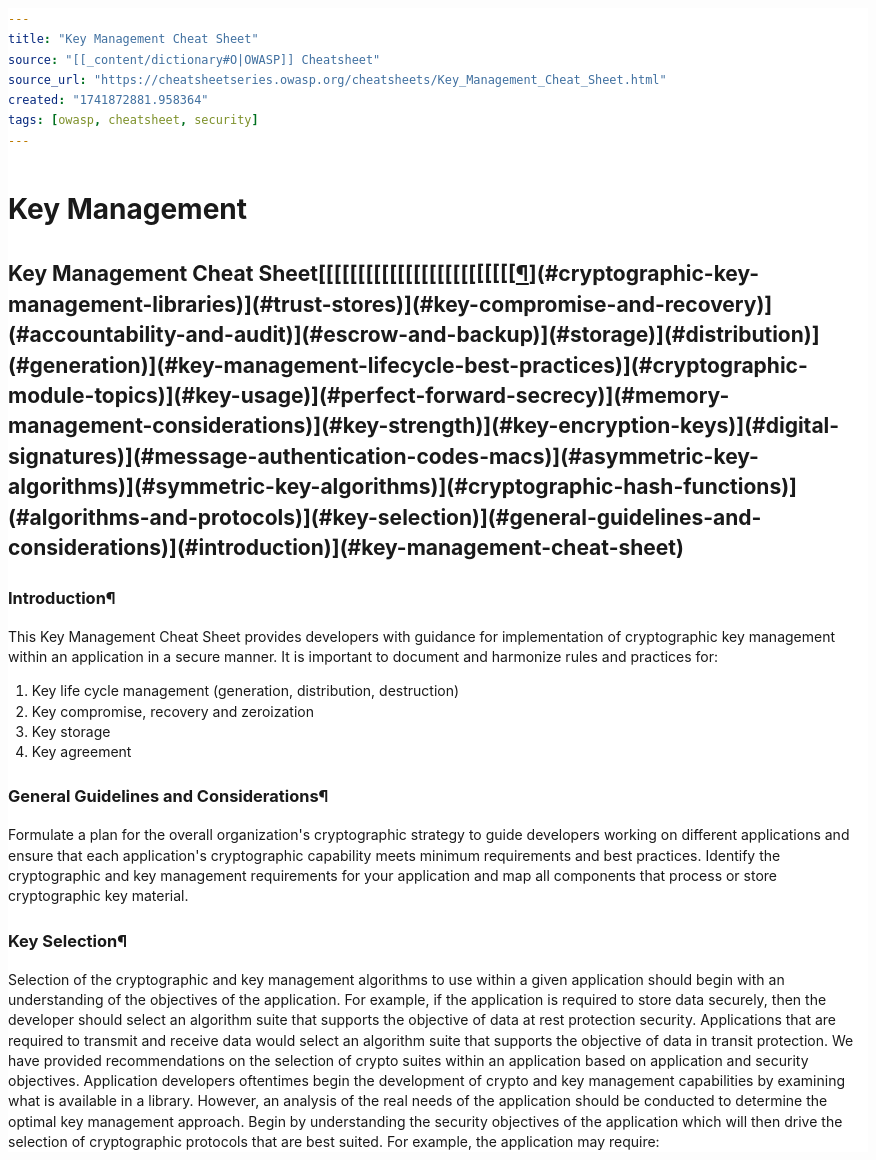 ```yaml
---
title: "Key Management Cheat Sheet"
source: "[[_content/dictionary#O|OWASP]] Cheatsheet"
source_url: "https://cheatsheetseries.owasp.org/cheatsheets/Key_Management_Cheat_Sheet.html"
created: "1741872881.958364"
tags: [owasp, cheatsheet, security]
---
```

# Key Management

## Key Management Cheat Sheet[[[[[[[[[[[[[[[[[[[[[[[[[[¶](#documentation)](#cryptographic-key-management-libraries)](#trust-stores)](#key-compromise-and-recovery)](#accountability-and-audit)](#escrow-and-backup)](#storage)](#distribution)](#generation)](#key-management-lifecycle-best-practices)](#cryptographic-module-topics)](#key-usage)](#perfect-forward-secrecy)](#memory-management-considerations)](#key-strength)](#key-encryption-keys)](#digital-signatures)](#message-authentication-codes-macs)](#asymmetric-key-algorithms)](#symmetric-key-algorithms)](#cryptographic-hash-functions)](#algorithms-and-protocols)](#key-selection)](#general-guidelines-and-considerations)](#introduction)](#key-management-cheat-sheet)
### Introduction¶
This Key Management Cheat Sheet provides developers with guidance for implementation of cryptographic key management within an application in a secure manner. It is important to document and harmonize rules and practices for:

1. Key life cycle management (generation, distribution, destruction)
2. Key compromise, recovery and zeroization
3. Key storage
4. Key agreement

### General Guidelines and Considerations¶
Formulate a plan for the overall organization's cryptographic strategy to guide developers working on different applications and ensure that each application's cryptographic capability meets minimum requirements and best practices.
Identify the cryptographic and key management requirements for your application and map all components that process or store cryptographic key material.
### Key Selection¶
Selection of the cryptographic and key management algorithms to use within a given application should begin with an understanding of the objectives of the application.
For example, if the application is required to store data securely, then the developer should select an algorithm suite that supports the objective of data at rest protection security. Applications that are required to transmit and receive data would select an algorithm suite that supports the objective of data in transit protection.
We have provided recommendations on the selection of crypto suites within an application based on application and security objectives. Application developers oftentimes begin the development of crypto and key management capabilities by examining what is available in a library.
However, an analysis of the real needs of the application should be conducted to determine the optimal key management approach. Begin by understanding the security objectives of the application which will then drive the selection of cryptographic protocols that are best suited. For example, the application may require:
